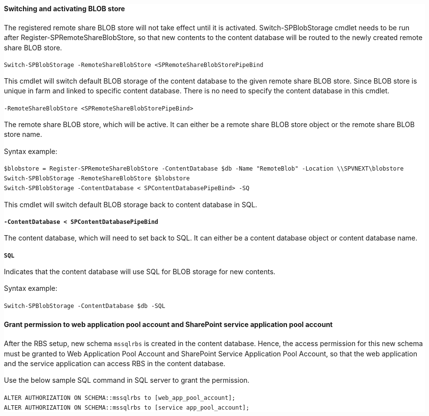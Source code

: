 
#### Switching and activating BLOB store

The registered remote share BLOB store will not take effect until it is activated. Switch-SPBlobStorage cmdlet needs to be run after Register-SPRemoteShareBlobStore, so that new contents to the content database will be routed to the newly created remote share BLOB store.

```
Switch-SPBlobStorage -RemoteShareBlobStore <SPRemoteShareBlobStorePipeBind
```

This cmdlet will switch default BLOB storage of the content database to the given remote share BLOB store. Since BLOB store is unique in farm and linked to specific content database. There is no need to specify the content database in this cmdlet.

```
-RemoteShareBlobStore <SPRemoteShareBlobStorePipeBind>
```

The remote share BLOB store, which will be active. It can either be a remote share BLOB store object or the remote share BLOB store name.

Syntax example:

```
$blobstore = Register-SPRemoteShareBlobStore -ContentDatabase $db -Name "RemoteBlob" -Location \\SPVNEXT\blobstore
Switch-SPBlobStorage -RemoteShareBlobStore $blobstore
Switch-SPBlobStorage -ContentDatabase < SPContentDatabasePipeBind> -SQ

```

This cmdlet will switch default BLOB storage back to content database in SQL.


**`-ContentDatabase < SPContentDatabasePipeBind`**

The content database, which will need to set back to SQL. It can either be a content database object or content database name.

**`SQL`**

Indicates that the content database will use SQL for BLOB storage for new contents.

Syntax example:

```
Switch-SPBlobStorage -ContentDatabase $db -SQL
```

#### Grant permission to web application pool account and SharePoint service application pool account

After the RBS setup, new schema `mssqlrbs` is created in the content database. Hence, the access permission for this new schema must be granted to Web Application Pool Account and SharePoint Service Application Pool Account, so that the web application and the service application can access RBS in the content database.

Use the below sample SQL command in SQL server to grant the permission.

```
ALTER AUTHORIZATION ON SCHEMA::mssqlrbs to [web_app_pool_account];
ALTER AUTHORIZATION ON SCHEMA::mssqlrbs to [service app_pool_account];
```
